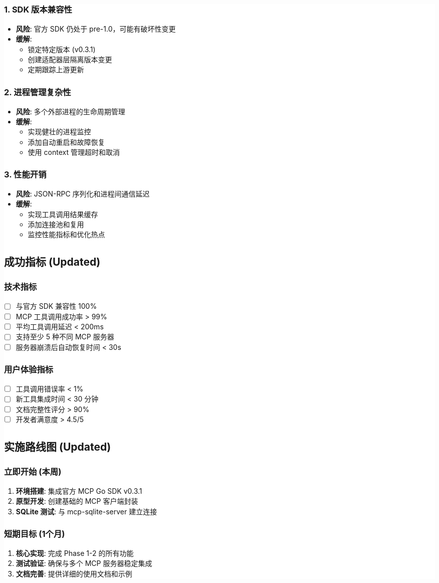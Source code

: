 ### 1. SDK 版本兼容性
- **风险**: 官方 SDK 仍处于 pre-1.0，可能有破坏性变更
- **缓解**: 
  - 锁定特定版本 (v0.3.1)
  - 创建适配器层隔离版本变更
  - 定期跟踪上游更新

### 2. 进程管理复杂性
- **风险**: 多个外部进程的生命周期管理
- **缓解**:
  - 实现健壮的进程监控
  - 添加自动重启和故障恢复
  - 使用 context 管理超时和取消

### 3. 性能开销
- **风险**: JSON-RPC 序列化和进程间通信延迟
- **缓解**:
  - 实现工具调用结果缓存
  - 添加连接池和复用
  - 监控性能指标和优化热点

## 成功指标 (Updated)

### 技术指标
- [ ] 与官方 SDK 兼容性 100%
- [ ] MCP 工具调用成功率 > 99%
- [ ] 平均工具调用延迟 < 200ms
- [ ] 支持至少 5 种不同 MCP 服务器
- [ ] 服务器崩溃后自动恢复时间 < 30s

### 用户体验指标
- [ ] 工具调用错误率 < 1%
- [ ] 新工具集成时间 < 30 分钟
- [ ] 文档完整性评分 > 90%
- [ ] 开发者满意度 > 4.5/5

## 实施路线图 (Updated)

### 立即开始 (本周)
1. **环境搭建**: 集成官方 MCP Go SDK v0.3.1
2. **原型开发**: 创建基础的 MCP 客户端封装
3. **SQLite 测试**: 与 mcp-sqlite-server 建立连接

### 短期目标 (1个月)
1. **核心实现**: 完成 Phase 1-2 的所有功能
2. **测试验证**: 确保与多个 MCP 服务器稳定集成
3. **文档完善**: 提供详细的使用文档和示例
